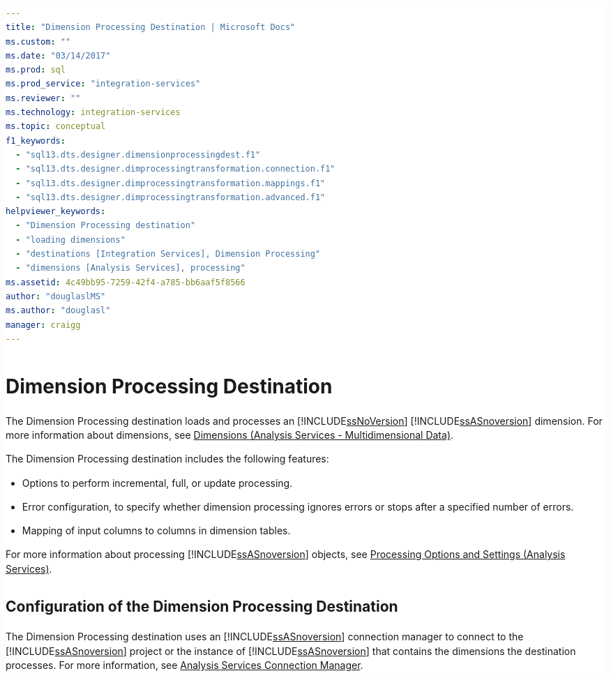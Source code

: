 ```yaml
---
title: "Dimension Processing Destination | Microsoft Docs"
ms.custom: ""
ms.date: "03/14/2017"
ms.prod: sql
ms.prod_service: "integration-services"
ms.reviewer: ""
ms.technology: integration-services
ms.topic: conceptual
f1_keywords: 
  - "sql13.dts.designer.dimensionprocessingdest.f1"
  - "sql13.dts.designer.dimprocessingtransformation.connection.f1"
  - "sql13.dts.designer.dimprocessingtransformation.mappings.f1"
  - "sql13.dts.designer.dimprocessingtransformation.advanced.f1"
helpviewer_keywords: 
  - "Dimension Processing destination"
  - "loading dimensions"
  - "destinations [Integration Services], Dimension Processing"
  - "dimensions [Analysis Services], processing"
ms.assetid: 4c49bb95-7259-42f4-a785-bb6aaf5f8566
author: "douglaslMS"
ms.author: "douglasl"
manager: craigg
---
```

# Dimension Processing Destination
  The Dimension Processing destination loads and processes an [!INCLUDE[ssNoVersion](../../includes/ssnoversion-md.md)] [!INCLUDE[ssASnoversion](../../includes/ssasnoversion-md.md)] dimension. For more information about dimensions, see [Dimensions &#40;Analysis Services - Multidimensional Data&#41;](../../analysis-services/multidimensional-models-olap-logical-dimension-objects/dimensions-analysis-services-multidimensional-data.md).  
  
 The Dimension Processing destination includes the following features:  
  
-   Options to perform incremental, full, or update processing.  
  
-   Error configuration, to specify whether dimension processing ignores errors or stops after a specified number of errors.  
  
-   Mapping of input columns to columns in dimension tables.  
  
 For more information about processing [!INCLUDE[ssASnoversion](../../includes/ssasnoversion-md.md)] objects, see [Processing Options and Settings &#40;Analysis Services&#41;](../../analysis-services/multidimensional-models/processing-options-and-settings-analysis-services.md).  
  
## Configuration of the Dimension Processing Destination  
 The Dimension Processing destination uses an [!INCLUDE[ssASnoversion](../../includes/ssasnoversion-md.md)] connection manager to connect to the [!INCLUDE[ssASnoversion](../../includes/ssasnoversion-md.md)] project or the instance of [!INCLUDE[ssASnoversion](../../includes/ssasnoversion-md.md)] that contains the dimensions the destination processes. For more information, see [Analysis Services Connection Manager](../../integration-services/connection-manager/analysis-services-connection-manager.md).  
  